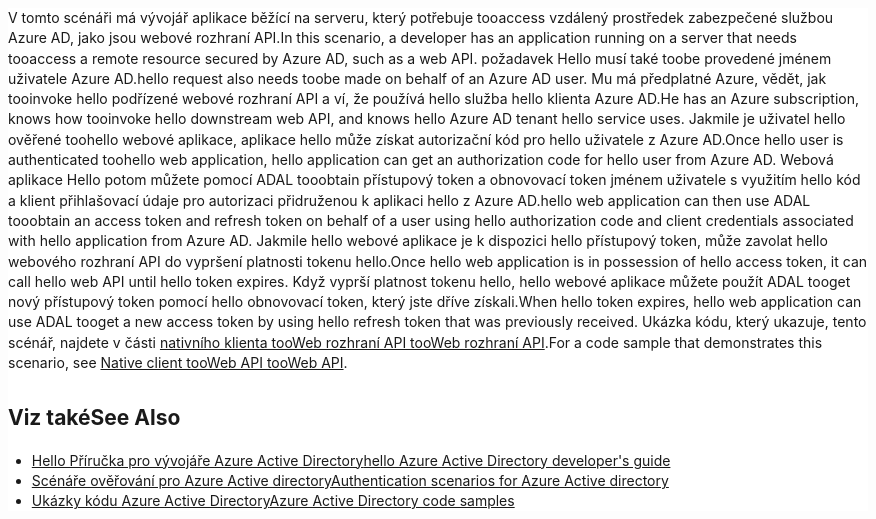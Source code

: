 <span data-ttu-id="c8133-235">V tomto scénáři má vývojář aplikace běžící na serveru, který potřebuje tooaccess vzdálený prostředek zabezpečené službou Azure AD, jako jsou webové rozhraní API.</span><span class="sxs-lookup"><span data-stu-id="c8133-235">In this scenario, a developer has an application running on a server that needs tooaccess a remote resource secured by Azure AD, such as a web API.</span></span> <span data-ttu-id="c8133-236">požadavek Hello musí také toobe provedené jménem uživatele Azure AD.</span><span class="sxs-lookup"><span data-stu-id="c8133-236">hello request also needs toobe made on behalf of an Azure AD user.</span></span> <span data-ttu-id="c8133-237">Mu má předplatné Azure, vědět, jak tooinvoke hello podřízené webové rozhraní API a ví, že používá hello služba hello klienta Azure AD.</span><span class="sxs-lookup"><span data-stu-id="c8133-237">He has an Azure subscription, knows how tooinvoke hello downstream web API, and knows hello Azure AD tenant hello service uses.</span></span> <span data-ttu-id="c8133-238">Jakmile je uživatel hello ověřené toohello webové aplikace, aplikace hello může získat autorizační kód pro hello uživatele z Azure AD.</span><span class="sxs-lookup"><span data-stu-id="c8133-238">Once hello user is authenticated toohello web application, hello application can get an authorization code for hello user from Azure AD.</span></span> <span data-ttu-id="c8133-239">Webová aplikace Hello potom můžete pomocí ADAL tooobtain přístupový token a obnovovací token jménem uživatele s využitím hello kód a klient přihlašovací údaje pro autorizaci přidruženou k aplikaci hello z Azure AD.</span><span class="sxs-lookup"><span data-stu-id="c8133-239">hello web application can then use ADAL tooobtain an access token and refresh token on behalf of a user using hello authorization code and client credentials associated with hello application from Azure AD.</span></span> <span data-ttu-id="c8133-240">Jakmile hello webové aplikace je k dispozici hello přístupový token, může zavolat hello webového rozhraní API do vypršení platnosti tokenu hello.</span><span class="sxs-lookup"><span data-stu-id="c8133-240">Once hello web application is in possession of hello access token, it can call hello web API until hello token expires.</span></span> <span data-ttu-id="c8133-241">Když vyprší platnost tokenu hello, hello webové aplikace můžete použít ADAL tooget nový přístupový token pomocí hello obnovovací token, který jste dříve získali.</span><span class="sxs-lookup"><span data-stu-id="c8133-241">When hello token expires, hello web application can use ADAL tooget a new access token by using hello refresh token that was previously received.</span></span> <span data-ttu-id="c8133-242">Ukázka kódu, který ukazuje, tento scénář, najdete v části [nativního klienta tooWeb rozhraní API tooWeb rozhraní API](https://github.com/Azure-Samples/active-directory-dotnet-webapi-onbehalfof).</span><span class="sxs-lookup"><span data-stu-id="c8133-242">For a code sample that demonstrates this scenario, see [Native client tooWeb API tooWeb API](https://github.com/Azure-Samples/active-directory-dotnet-webapi-onbehalfof).</span></span>

## <a name="see-also"></a><span data-ttu-id="c8133-243">Viz také</span><span class="sxs-lookup"><span data-stu-id="c8133-243">See Also</span></span>

- [<span data-ttu-id="c8133-244">Hello Příručka pro vývojáře Azure Active Directory</span><span class="sxs-lookup"><span data-stu-id="c8133-244">hello Azure Active Directory developer's guide</span></span>](active-directory-developers-guide.md)
- [<span data-ttu-id="c8133-245">Scénáře ověřování pro Azure Active directory</span><span class="sxs-lookup"><span data-stu-id="c8133-245">Authentication scenarios for Azure Active directory</span></span>](active-directory-authentication-scenarios.md)
- [<span data-ttu-id="c8133-246">Ukázky kódu Azure Active Directory</span><span class="sxs-lookup"><span data-stu-id="c8133-246">Azure Active Directory code samples</span></span>](active-directory-code-samples.md)
